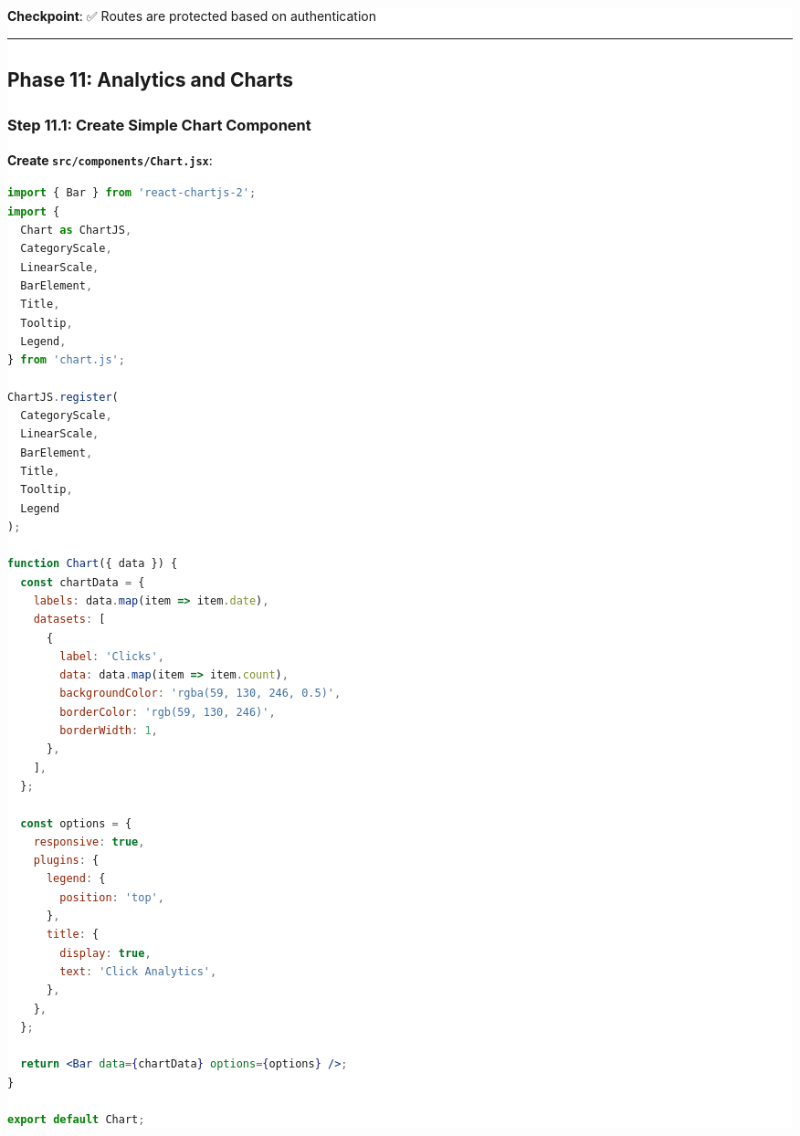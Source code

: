 **Checkpoint**: ✅ Routes are protected based on authentication

---

## Phase 11: Analytics and Charts

### Step 11.1: Create Simple Chart Component
**Create `src/components/Chart.jsx`**:
```jsx
import { Bar } from 'react-chartjs-2';
import {
  Chart as ChartJS,
  CategoryScale,
  LinearScale,
  BarElement,
  Title,
  Tooltip,
  Legend,
} from 'chart.js';

ChartJS.register(
  CategoryScale,
  LinearScale,
  BarElement,
  Title,
  Tooltip,
  Legend
);

function Chart({ data }) {
  const chartData = {
    labels: data.map(item => item.date),
    datasets: [
      {
        label: 'Clicks',
        data: data.map(item => item.count),
        backgroundColor: 'rgba(59, 130, 246, 0.5)',
        borderColor: 'rgb(59, 130, 246)',
        borderWidth: 1,
      },
    ],
  };

  const options = {
    responsive: true,
    plugins: {
      legend: {
        position: 'top',
      },
      title: {
        display: true,
        text: 'Click Analytics',
      },
    },
  };

  return <Bar data={chartData} options={options} />;
}

export default Chart;
```
